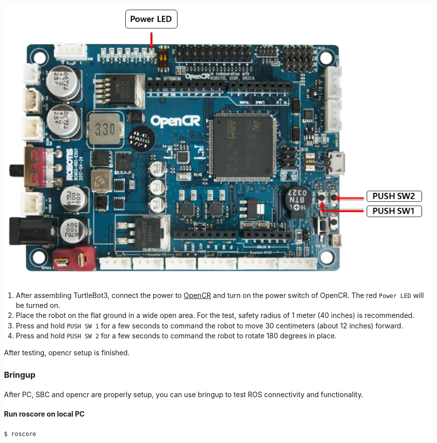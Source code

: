 ![test](pic/opencr_models.png)

1. After assembling TurtleBot3, connect the power to [OpenCR](https://emanual.robotis.com/docs/en/parts/controller/opencr10/) and turn on the power switch of OpenCR. The red `Power LED` will be turned on.
2. Place the robot on the flat ground in a wide open area. For the test, safety radius of 1 meter (40 inches) is recommended.
3. Press and hold `PUSH SW 1` for a few seconds to command the robot to move 30 centimeters (about 12 inches) forward.
4. Press and hold `PUSH SW 2` for a few seconds to command the robot to rotate 180 degrees in place.

After testing, opencr setup is finished.



### Bringup

After PC, SBC and opencr are properly setup, you can use bringup to test ROS connectivity and functionality.

#### Run roscore on local PC

```shell
$ roscore
```
